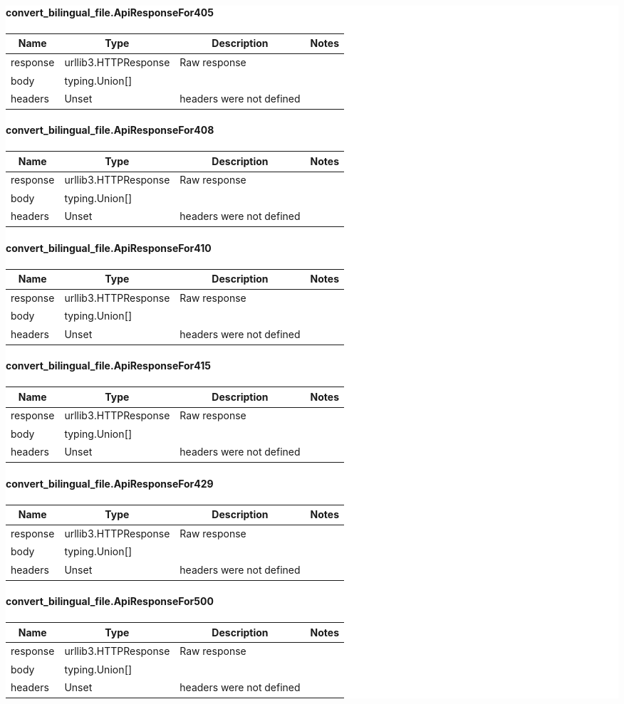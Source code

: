 #### convert_bilingual_file.ApiResponseFor405

| Name     | Type                 | Description              | Notes |
| -------- | -------------------- | ------------------------ | ----- |
| response | urllib3.HTTPResponse | Raw response             |
| body     | typing.Union[]       |                          |
| headers  | Unset                | headers were not defined |

#### convert_bilingual_file.ApiResponseFor408

| Name     | Type                 | Description              | Notes |
| -------- | -------------------- | ------------------------ | ----- |
| response | urllib3.HTTPResponse | Raw response             |
| body     | typing.Union[]       |                          |
| headers  | Unset                | headers were not defined |

#### convert_bilingual_file.ApiResponseFor410

| Name     | Type                 | Description              | Notes |
| -------- | -------------------- | ------------------------ | ----- |
| response | urllib3.HTTPResponse | Raw response             |
| body     | typing.Union[]       |                          |
| headers  | Unset                | headers were not defined |

#### convert_bilingual_file.ApiResponseFor415

| Name     | Type                 | Description              | Notes |
| -------- | -------------------- | ------------------------ | ----- |
| response | urllib3.HTTPResponse | Raw response             |
| body     | typing.Union[]       |                          |
| headers  | Unset                | headers were not defined |

#### convert_bilingual_file.ApiResponseFor429

| Name     | Type                 | Description              | Notes |
| -------- | -------------------- | ------------------------ | ----- |
| response | urllib3.HTTPResponse | Raw response             |
| body     | typing.Union[]       |                          |
| headers  | Unset                | headers were not defined |

#### convert_bilingual_file.ApiResponseFor500

| Name     | Type                 | Description              | Notes |
| -------- | -------------------- | ------------------------ | ----- |
| response | urllib3.HTTPResponse | Raw response             |
| body     | typing.Union[]       |                          |
| headers  | Unset                | headers were not defined |
